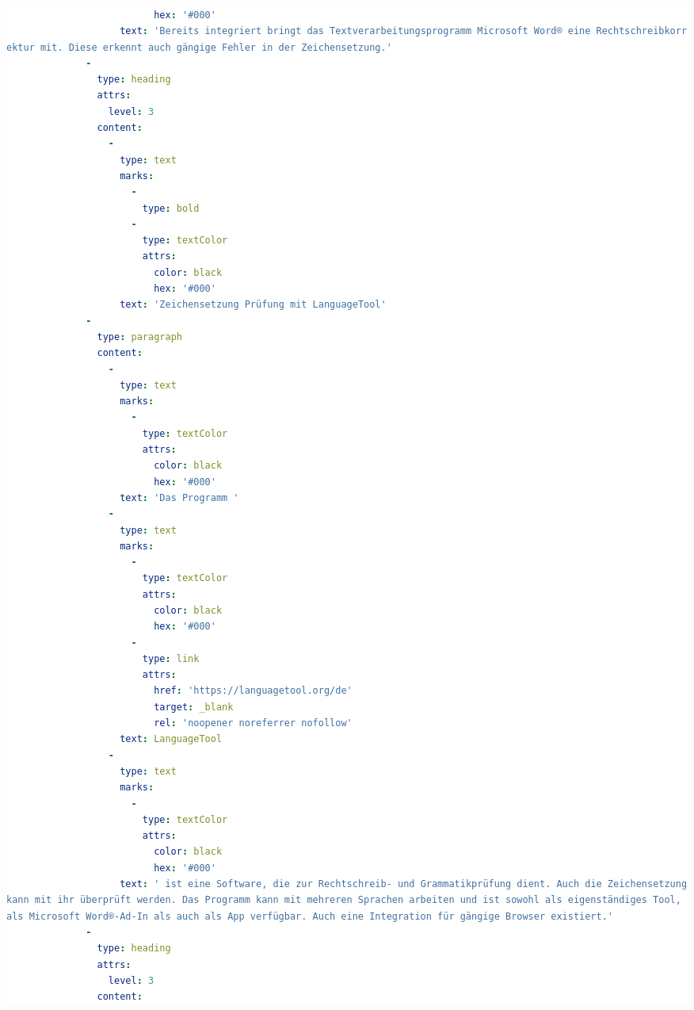 ```yaml
                          hex: '#000'
                    text: 'Bereits integriert bringt das Textverarbeitungsprogramm Microsoft Word® eine Rechtschreibkorrektur mit. Diese erkennt auch gängige Fehler in der Zeichensetzung.'
              -
                type: heading
                attrs:
                  level: 3
                content:
                  -
                    type: text
                    marks:
                      -
                        type: bold
                      -
                        type: textColor
                        attrs:
                          color: black
                          hex: '#000'
                    text: 'Zeichensetzung Prüfung mit LanguageTool'
              -
                type: paragraph
                content:
                  -
                    type: text
                    marks:
                      -
                        type: textColor
                        attrs:
                          color: black
                          hex: '#000'
                    text: 'Das Programm '
                  -
                    type: text
                    marks:
                      -
                        type: textColor
                        attrs:
                          color: black
                          hex: '#000'
                      -
                        type: link
                        attrs:
                          href: 'https://languagetool.org/de'
                          target: _blank
                          rel: 'noopener noreferrer nofollow'
                    text: LanguageTool
                  -
                    type: text
                    marks:
                      -
                        type: textColor
                        attrs:
                          color: black
                          hex: '#000'
                    text: ' ist eine Software, die zur Rechtschreib- und Grammatikprüfung dient. Auch die Zeichensetzung kann mit ihr überprüft werden. Das Programm kann mit mehreren Sprachen arbeiten und ist sowohl als eigenständiges Tool, als Microsoft Word®-Ad-In als auch als App verfügbar. Auch eine Integration für gängige Browser existiert.'
              -
                type: heading
                attrs:
                  level: 3
                content:
```